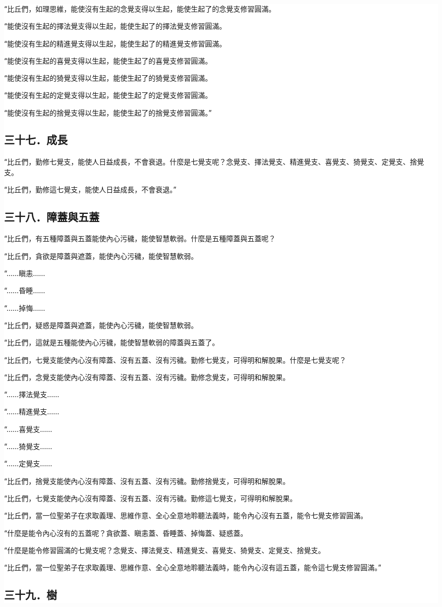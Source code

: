 “比丘們，如理思維，能使沒有生起的念覺支得以生起，能使生起了的念覺支修習圓滿。

“能使沒有生起的擇法覺支得以生起，能使生起了的擇法覺支修習圓滿。

“能使沒有生起的精進覺支得以生起，能使生起了的精進覺支修習圓滿。

“能使沒有生起的喜覺支得以生起，能使生起了的喜覺支修習圓滿。

“能使沒有生起的猗覺支得以生起，能使生起了的猗覺支修習圓滿。

“能使沒有生起的定覺支得以生起，能使生起了的定覺支修習圓滿。

“能使沒有生起的捨覺支得以生起，能使生起了的捨覺支修習圓滿。”

## 三十七．成長

“比丘們，勤修七覺支，能使人日益成長，不會衰退。什麼是七覺支呢？念覺支、擇法覺支、精進覺支、喜覺支、猗覺支、定覺支、捨覺支。

“比丘們，勤修這七覺支，能使人日益成長，不會衰退。”

## 三十八．障蓋與五蓋

“比丘們，有五種障蓋與五蓋能使內心污穢，能使智慧軟弱。什麼是五種障蓋與五蓋呢？

“比丘們，貪欲是障蓋與遮蓋，能使內心污穢，能使智慧軟弱。

“……瞋恚……

“……昏睡……

“……掉悔……

“比丘們，疑惑是障蓋與遮蓋，能使內心污穢，能使智慧軟弱。

“比丘們，這就是五種能使內心污穢，能使智慧軟弱的障蓋與五蓋了。

“比丘們，七覺支能使內心沒有障蓋、沒有五蓋、沒有污穢。勤修七覺支，可得明和解脫果。什麼是七覺支呢？

“比丘們，念覺支能使內心沒有障蓋、沒有五蓋、沒有污穢。勤修念覺支，可得明和解脫果。

“……擇法覺支……

“……精進覺支……

“……喜覺支……

“……猗覺支……

“……定覺支……

“比丘們，捨覺支能使內心沒有障蓋、沒有五蓋、沒有污穢。勤修捨覺支，可得明和解脫果。

“比丘們，七覺支能使內心沒有障蓋、沒有五蓋、沒有污穢。勤修這七覺支，可得明和解脫果。

“比丘們，當一位聖弟子在求取義理、思維作意、全心全意地聆聽法義時，能令內心沒有五蓋，能令七覺支修習圓滿。

“什麼是能令內心沒有的五蓋呢？貪欲蓋、瞋恚蓋、昏睡蓋、掉悔蓋、疑惑蓋。

“什麼是能令修習圓滿的七覺支呢？念覺支、擇法覺支、精進覺支、喜覺支、猗覺支、定覺支、捨覺支。

“比丘們，當一位聖弟子在求取義理、思維作意、全心全意地聆聽法義時，能令內心沒有這五蓋，能令這七覺支修習圓滿。”

## 三十九．樹
